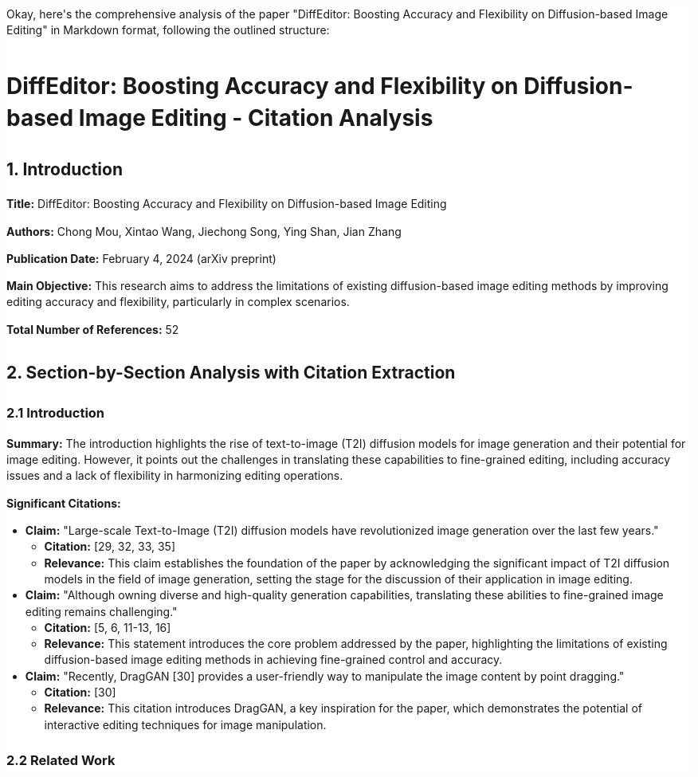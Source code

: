 Okay, here's the comprehensive analysis of the paper "DiffEditor: Boosting Accuracy and Flexibility on Diffusion-based Image Editing" in Markdown format, following the outlined structure:


# DiffEditor: Boosting Accuracy and Flexibility on Diffusion-based Image Editing - Citation Analysis

## 1. Introduction

**Title:** DiffEditor: Boosting Accuracy and Flexibility on Diffusion-based Image Editing

**Authors:** Chong Mou, Xintao Wang, Jiechong Song, Ying Shan, Jian Zhang

**Publication Date:** February 4, 2024 (arXiv preprint)

**Main Objective:** This research aims to address the limitations of existing diffusion-based image editing methods by improving editing accuracy and flexibility, particularly in complex scenarios.

**Total Number of References:** 52


## 2. Section-by-Section Analysis with Citation Extraction

### 2.1 Introduction

**Summary:** The introduction highlights the rise of text-to-image (T2I) diffusion models for image generation and their potential for image editing. However, it points out the challenges in translating these capabilities to fine-grained editing, including accuracy issues and a lack of flexibility in harmonizing editing operations.

**Significant Citations:**

* **Claim:** "Large-scale Text-to-Image (T2I) diffusion models have revolutionized image generation over the last few years."
    * **Citation:** [29, 32, 33, 35]
    * **Relevance:** This claim establishes the foundation of the paper by acknowledging the significant impact of T2I diffusion models in the field of image generation, setting the stage for the discussion of their application in image editing.
* **Claim:** "Although owning diverse and high-quality generation capabilities, translating these abilities to fine-grained image editing remains challenging."
    * **Citation:** [5, 6, 11-13, 16]
    * **Relevance:** This statement introduces the core problem addressed by the paper, highlighting the limitations of existing diffusion-based image editing methods in achieving fine-grained control and accuracy.
* **Claim:** "Recently, DragGAN [30] provides a user-friendly way to manipulate the image content by point dragging."
    * **Citation:** [30]
    * **Relevance:** This citation introduces DragGAN, a key inspiration for the paper, which demonstrates the potential of interactive editing techniques for image manipulation.


### 2.2 Related Work
